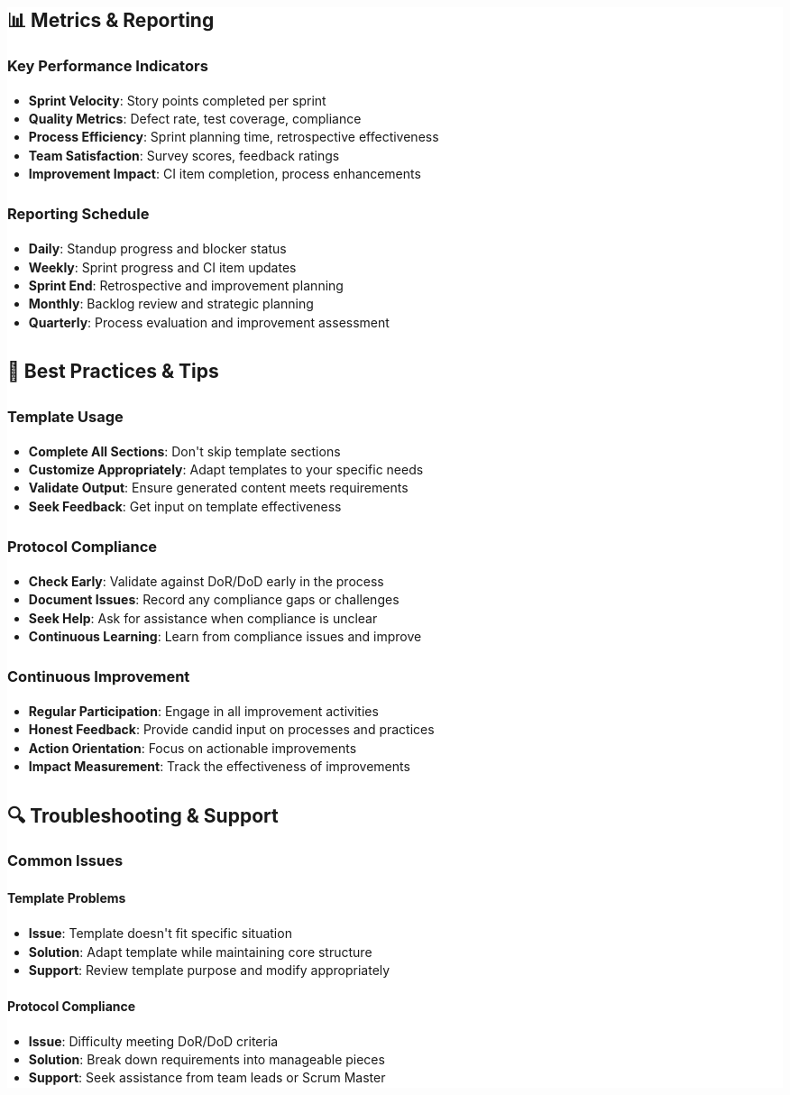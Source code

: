 ## 📊 **Metrics & Reporting**

### **Key Performance Indicators**
- **Sprint Velocity**: Story points completed per sprint
- **Quality Metrics**: Defect rate, test coverage, compliance
- **Process Efficiency**: Sprint planning time, retrospective effectiveness
- **Team Satisfaction**: Survey scores, feedback ratings
- **Improvement Impact**: CI item completion, process enhancements

### **Reporting Schedule**
- **Daily**: Standup progress and blocker status
- **Weekly**: Sprint progress and CI item updates
- **Sprint End**: Retrospective and improvement planning
- **Monthly**: Backlog review and strategic planning
- **Quarterly**: Process evaluation and improvement assessment

## 🚀 **Best Practices & Tips**

### **Template Usage**
- **Complete All Sections**: Don't skip template sections
- **Customize Appropriately**: Adapt templates to your specific needs
- **Validate Output**: Ensure generated content meets requirements
- **Seek Feedback**: Get input on template effectiveness

### **Protocol Compliance**
- **Check Early**: Validate against DoR/DoD early in the process
- **Document Issues**: Record any compliance gaps or challenges
- **Seek Help**: Ask for assistance when compliance is unclear
- **Continuous Learning**: Learn from compliance issues and improve

### **Continuous Improvement**
- **Regular Participation**: Engage in all improvement activities
- **Honest Feedback**: Provide candid input on processes and practices
- **Action Orientation**: Focus on actionable improvements
- **Impact Measurement**: Track the effectiveness of improvements

## 🔍 **Troubleshooting & Support**

### **Common Issues**

#### **Template Problems**
- **Issue**: Template doesn't fit specific situation
- **Solution**: Adapt template while maintaining core structure
- **Support**: Review template purpose and modify appropriately

#### **Protocol Compliance**
- **Issue**: Difficulty meeting DoR/DoD criteria
- **Solution**: Break down requirements into manageable pieces
- **Support**: Seek assistance from team leads or Scrum Master
